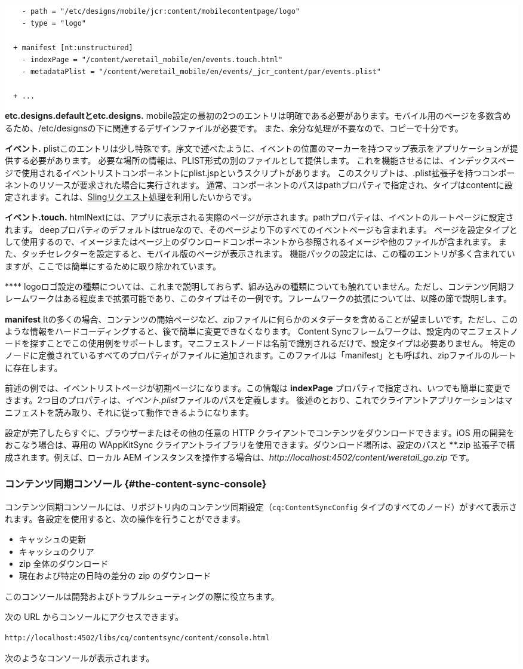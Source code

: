 ```xml
    - path = "/etc/designs/mobile/jcr:content/mobilecontentpage/logo"
    - type = "logo"

  + manifest [nt:unstructured]
    - indexPage = "/content/weretail_mobile/en/events.touch.html"
    - metadataPlist = "/content/weretail_mobile/en/events/_jcr_content/par/events.plist"

  + ...
```

**etc.designs.defaultとetc.designs.** mobile設定の最初の2つのエントリは明確である必要があります。モバイル用のページを多数含めるため、/etc/designsの下に関連するデザインファイルが必要です。 また、余分な処理が不要なので、コピーで十分です。

**イベント.** plistこのエントリは少し特殊です。序文で述べたように、イベントの位置のマーカーを持つマップ表示をアプリケーションが提供する必要があります。 必要な場所の情報は、PLIST形式の別のファイルとして提供します。 これを機能させるには、インデックスページで使用されるイベントリストコンポーネントにplist.jspというスクリプトがあります。 このスクリプトは、.plist拡張子を持つコンポーネントのリソースが要求された場合に実行されます。 通常、コンポーネントのパスはpathプロパティで指定され、タイプはcontentに設定されます。これは、[Slingリクエスト処理](/help/sites-developing/the-basics.md#sling-request-processing)を利用したいからです。

**イベント.touch.** htmlNextには、アプリに表示される実際のページが示されます。pathプロパティは、イベントのルートページに設定されます。 deepプロパティのデフォルトはtrueなので、そのページより下のすべてのイベントページも含まれます。 ページを設定タイプとして使用するので、イメージまたはページ上のダウンロードコンポーネントから参照されるイメージや他のファイルが含まれます。 また、タッチセレクターを設定すると、モバイル版のページが表示されます。 機能パックの設定には、この種のエントリが多く含まれていますが、ここでは簡単にするために取り除かれています。

**** logoロゴ設定の種類については、これまで説明しておらず、組み込みの種類についても触れていません。ただし、コンテンツ同期フレームワークはある程度まで拡張可能であり、このタイプはその一例です。フレームワークの拡張については、以降の節で説明します。

**manifest** Itの多くの場合、コンテンツの開始ページなど、zipファイルに何らかのメタデータを含めることが望ましいです。ただし、このような情報をハードコーディングすると、後で簡単に変更できなくなります。 Content Syncフレームワークは、設定内のマニフェストノードを探すことでこの使用例をサポートします。マニフェストノードは名前で識別されるだけで、設定タイプは必要ありません。 特定のノードに定義されているすべてのプロパティがファイルに追加されます。このファイルは「manifest」とも呼ばれ、zipファイルのルートに存在します。

前述の例では、イベントリストページが初期ページになります。この情報は **indexPage** プロパティで指定され、いつでも簡単に変更できます。2つ目のプロパティは、*イベント.plist*&#x200B;ファイルのパスを定義します。 後述のとおり、これでクライアントアプリケーションはマニフェストを読み取り、それに従って動作できるようになります。

設定が完了したらすぐに、ブラウザーまたはその他の任意の HTTP クライアントでコンテンツをダウンロードできます。iOS 用の開発をおこなう場合は、専用の WAppKitSync クライアントライブラリを使用できます。ダウンロード場所は、設定のパスと **.zip 拡張子で構成されます。例えば、ローカル AEM インスタンスを操作する場合は、*http://localhost:4502/content/weretail_go.zip* です。

### コンテンツ同期コンソール {#the-content-sync-console}

コンテンツ同期コンソールには、リポジトリ内のコンテンツ同期設定（`cq:ContentSyncConfig` タイプのすべてのノード）がすべて表示されます。各設定を使用すると、次の操作を行うことができます。

* キャッシュの更新
* キャッシュのクリア
* zip 全体のダウンロード
* 現在および特定の日時の差分の zip のダウンロード

このコンソールは開発およびトラブルシューティングの際に役立ちます。

次の URL からコンソールにアクセスできます。

`http://localhost:4502/libs/cq/contentsync/content/console.html`

次のようなコンソールが表示されます。
